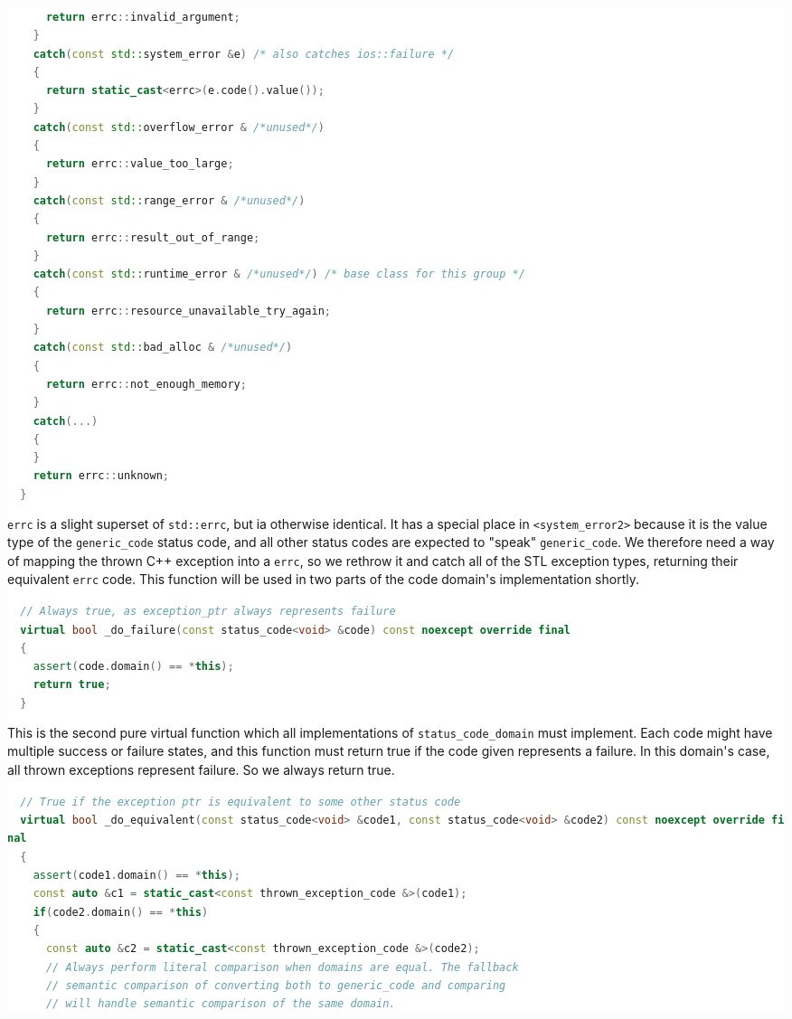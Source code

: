 ```c++
      return errc::invalid_argument;
    }
    catch(const std::system_error &e) /* also catches ios::failure */
    {
      return static_cast<errc>(e.code().value());
    }
    catch(const std::overflow_error & /*unused*/)
    {
      return errc::value_too_large;
    }
    catch(const std::range_error & /*unused*/)
    {
      return errc::result_out_of_range;
    }
    catch(const std::runtime_error & /*unused*/) /* base class for this group */
    {
      return errc::resource_unavailable_try_again;
    }
    catch(const std::bad_alloc & /*unused*/)
    {
      return errc::not_enough_memory;
    }
    catch(...)
    {
    }
    return errc::unknown;
  }
```

`errc` is a slight superset of `std::errc`, but ia otherwise identical.
It has a special place in `<system_error2>` because it is the value type
of the `generic_code` status code, and all other status codes are expected
to "speak" `generic_code`. We therefore need a way of mapping the thrown
C++ exception into a `errc`, so we rethrow it and catch all of the STL
exception types, returning their equivalent `errc` code. This function
will be used in two parts of the code domain's implementation shortly.

```c++
  // Always true, as exception_ptr always represents failure
  virtual bool _do_failure(const status_code<void> &code) const noexcept override final
  {
    assert(code.domain() == *this);
    return true;
  }
```

This is the second pure virtual function which all implementations
of `status_code_domain` must implement. Each code might have multiple
success or failure states, and this function must return true if the
code given represents a failure. In this domain's case, all thrown
exceptions represent failure. So we always return true.

```c++
  // True if the exception ptr is equivalent to some other status code
  virtual bool _do_equivalent(const status_code<void> &code1, const status_code<void> &code2) const noexcept override final
  {
    assert(code1.domain() == *this);
    const auto &c1 = static_cast<const thrown_exception_code &>(code1);
    if(code2.domain() == *this)
    {
      const auto &c2 = static_cast<const thrown_exception_code &>(code2);
      // Always perform literal comparison when domains are equal. The fallback
      // semantic comparison of converting both to generic_code and comparing
      // will handle semantic comparison of the same domain.
```